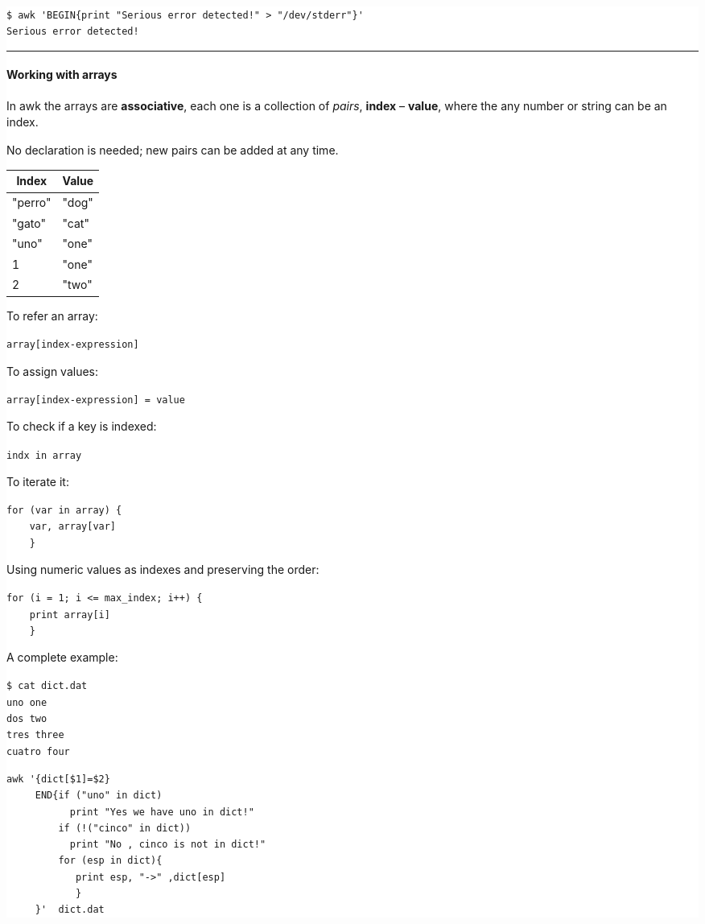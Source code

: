 ```` shell
$ awk 'BEGIN{print "Serious error detected!" > "/dev/stderr"}'
Serious error detected!
````
<hr>

#### Working with arrays

In awk the arrays are **associative**, each one is a collection of *pairs*, **index** – **value**, where the any number or string can be an index.

No declaration is needed; new pairs can be added at any time.

Index  | Value
-------|---------
"perro" | "dog"
"gato"  | "cat"
"uno" | "one"
1  | "one"
2  | "two"

To refer an array:

`array[index-expression]`

To assign values:

`array[index-expression] = value`

To check if a key is indexed:

`indx in array`

To iterate it:

```` shell
for (var in array) {
    var, array[var]
    }
````

Using numeric values as indexes and preserving the order:

```` shell
for (i = 1; i <= max_index; i++) {
    print array[i]
    }
````

A complete example:

```` shell
$ cat dict.dat
uno one
dos two
tres three
cuatro four
````

```` shell
awk '{dict[$1]=$2}
     END{if ("uno" in dict)
           print "Yes we have uno in dict!"
         if (!("cinco" in dict))
           print "No , cinco is not in dict!"
         for (esp in dict){
            print esp, "->" ,dict[esp]
            }
     }'  dict.dat
````


[^1]: [A Guide to Unix Shell Quoting][quoting-guide].
[^2]: [Wikipedia on pipelines][pipes].
[^3]: There are times when it is convenient to force `awk` to rebuild the entire record, using the current values of the `FS` and `OFS`. 
[^4]: Quick answer, It\'s just a *shortcut* to avoid using the print statement.
